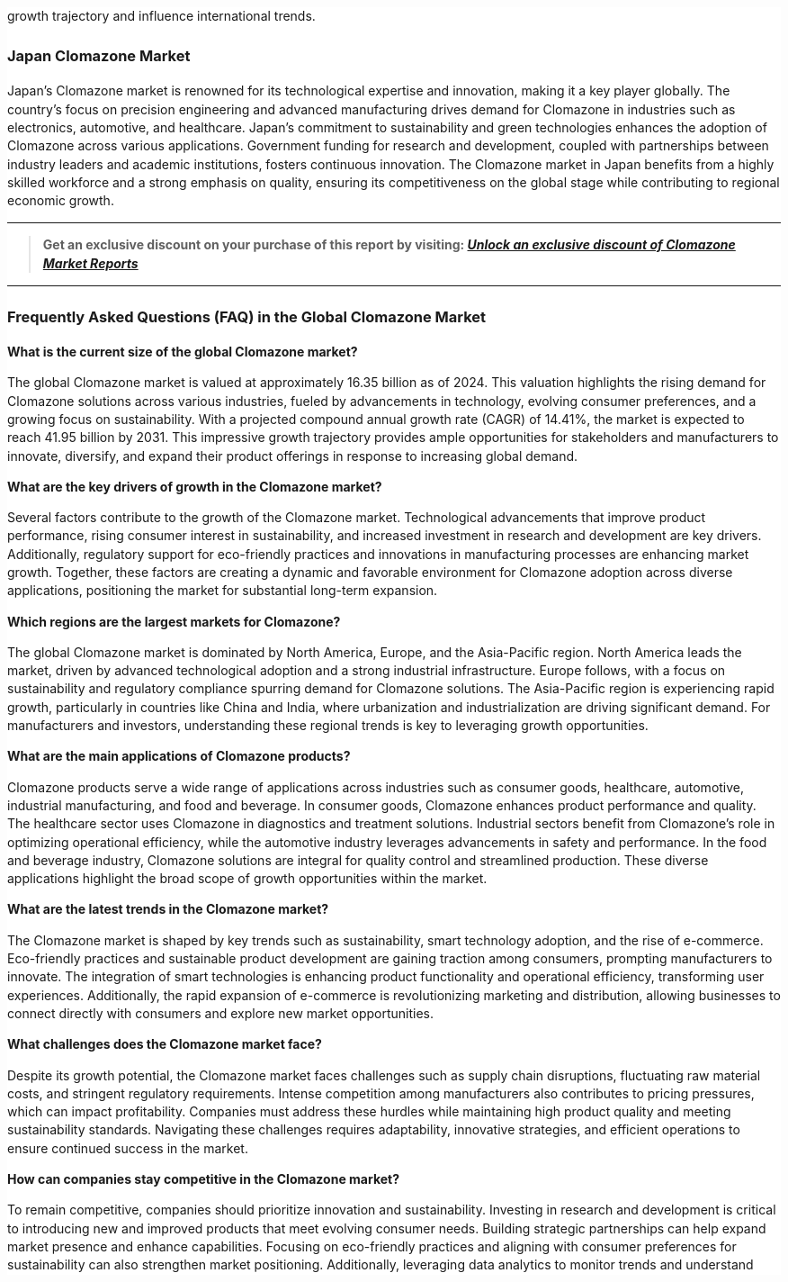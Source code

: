 growth trajectory and influence international trends.</p><h3>Japan Clomazone Market</h3><p>Japan&rsquo;s Clomazone market is renowned for its technological expertise and innovation, making it a key player globally. The country&rsquo;s focus on precision engineering and advanced manufacturing drives demand for Clomazone in industries such as electronics, automotive, and healthcare. Japan&rsquo;s commitment to sustainability and green technologies enhances the adoption of Clomazone across various applications. Government funding for research and development, coupled with partnerships between industry leaders and academic institutions, fosters continuous innovation. The Clomazone market in Japan benefits from a highly skilled workforce and a strong emphasis on quality, ensuring its competitiveness on the global stage while contributing to regional economic growth.</p><hr /><blockquote><p><strong>Get an exclusive discount on your purchase of this report by visiting: <em><a href="://marketresearchpulse.com/ask-for-discount/118445?utm_source=Github&amp;utm_medium=030">Unlock an exclusive discount of Clomazone Market Reports</a></em>&nbsp;</strong></p></blockquote><hr /><h3>Frequently Asked Questions (FAQ) in the Global Clomazone Market</h3><p><strong>What is the current size of the global Clomazone market?</strong></p><p>The global Clomazone market is valued at approximately 16.35 billion as of 2024. This valuation highlights the rising demand for Clomazone solutions across various industries, fueled by advancements in technology, evolving consumer preferences, and a growing focus on sustainability. With a projected compound annual growth rate (CAGR) of 14.41%, the market is expected to reach 41.95 billion by 2031. This impressive growth trajectory provides ample opportunities for stakeholders and manufacturers to innovate, diversify, and expand their product offerings in response to increasing global demand.</p><p><strong>What are the key drivers of growth in the Clomazone market?</strong></p><p>Several factors contribute to the growth of the Clomazone market. Technological advancements that improve product performance, rising consumer interest in sustainability, and increased investment in research and development are key drivers. Additionally, regulatory support for eco-friendly practices and innovations in manufacturing processes are enhancing market growth. Together, these factors are creating a dynamic and favorable environment for Clomazone adoption across diverse applications, positioning the market for substantial long-term expansion.</p><p><strong>Which regions are the largest markets for Clomazone?</strong></p><p>The global Clomazone market is dominated by North America, Europe, and the Asia-Pacific region. North America leads the market, driven by advanced technological adoption and a strong industrial infrastructure. Europe follows, with a focus on sustainability and regulatory compliance spurring demand for Clomazone solutions. The Asia-Pacific region is experiencing rapid growth, particularly in countries like China and India, where urbanization and industrialization are driving significant demand. For manufacturers and investors, understanding these regional trends is key to leveraging growth opportunities.</p><p><strong>What are the main applications of Clomazone products?</strong></p><p>Clomazone products serve a wide range of applications across industries such as consumer goods, healthcare, automotive, industrial manufacturing, and food and beverage. In consumer goods, Clomazone enhances product performance and quality. The healthcare sector uses Clomazone in diagnostics and treatment solutions. Industrial sectors benefit from Clomazone&rsquo;s role in optimizing operational efficiency, while the automotive industry leverages advancements in safety and performance. In the food and beverage industry, Clomazone solutions are integral for quality control and streamlined production. These diverse applications highlight the broad scope of growth opportunities within the market.</p><p><strong>What are the latest trends in the Clomazone market?</strong></p><p>The Clomazone market is shaped by key trends such as sustainability, smart technology adoption, and the rise of e-commerce. Eco-friendly practices and sustainable product development are gaining traction among consumers, prompting manufacturers to innovate. The integration of smart technologies is enhancing product functionality and operational efficiency, transforming user experiences. Additionally, the rapid expansion of e-commerce is revolutionizing marketing and distribution, allowing businesses to connect directly with consumers and explore new market opportunities.</p><p><strong>What challenges does the Clomazone market face?</strong></p><p>Despite its growth potential, the Clomazone market faces challenges such as supply chain disruptions, fluctuating raw material costs, and stringent regulatory requirements. Intense competition among manufacturers also contributes to pricing pressures, which can impact profitability. Companies must address these hurdles while maintaining high product quality and meeting sustainability standards. Navigating these challenges requires adaptability, innovative strategies, and efficient operations to ensure continued success in the market.</p><p><strong>How can companies stay competitive in the Clomazone market?</strong></p><p>To remain competitive, companies should prioritize innovation and sustainability. Investing in research and development is critical to introducing new and improved products that meet evolving consumer needs. Building strategic partnerships can help expand market presence and enhance capabilities. Focusing on eco-friendly practices and aligning with consumer preferences for sustainability can also strengthen market positioning. Additionally, leveraging data analytics to monitor trends and understand